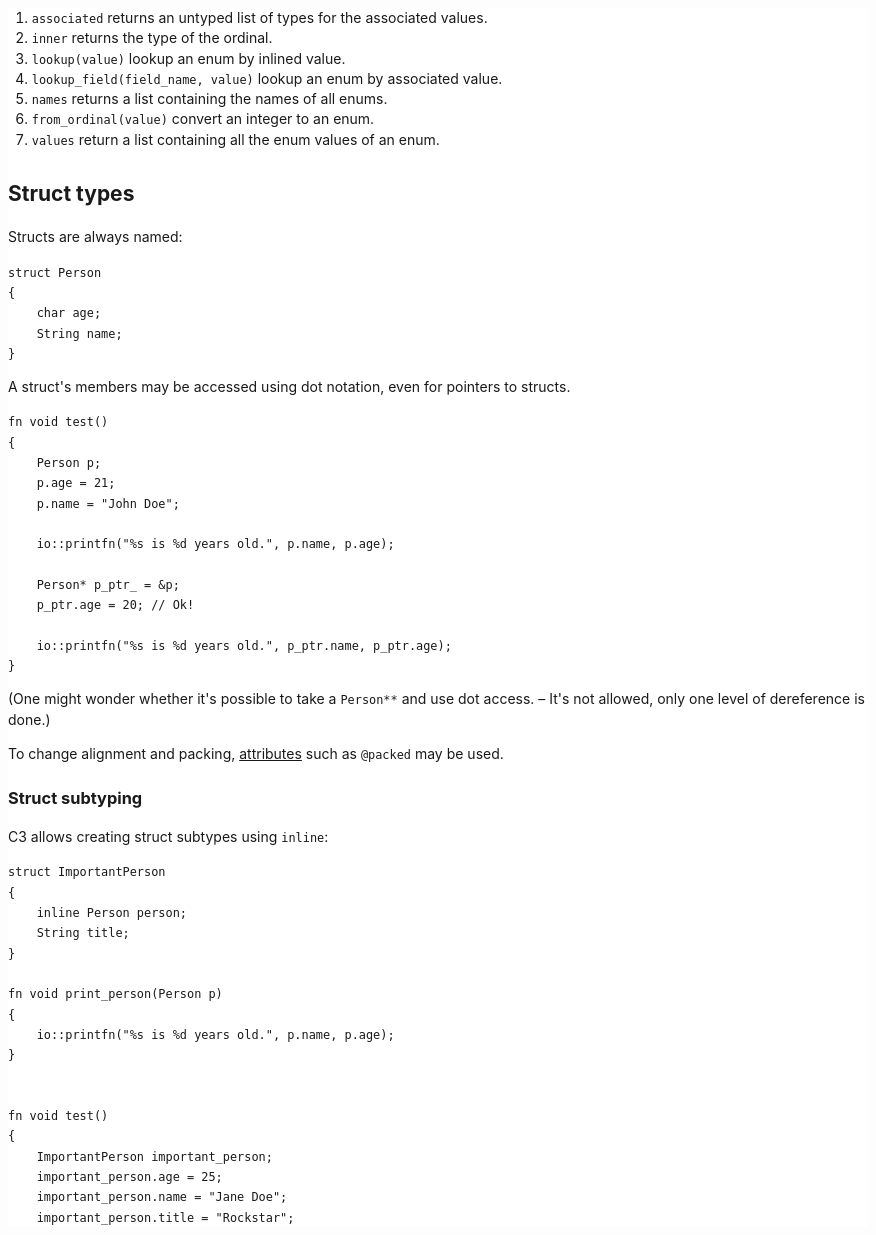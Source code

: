 1. `associated` returns an untyped list of types for the associated values.
2. `inner` returns the type of the ordinal.
3. `lookup(value)` lookup an enum by inlined value.
4. `lookup_field(field_name, value)` lookup an enum by associated value.
5. `names` returns a list containing the names of all enums.
6. `from_ordinal(value)` convert an integer to an enum.
7. `values` return a list containing all the enum values of an enum.

## Struct types

Structs are always named:

```c3
struct Person
{
    char age;
    String name;
}
```

A struct's members may be accessed using dot notation, even for pointers to structs.

```c3
fn void test()
{
    Person p;
    p.age = 21;
    p.name = "John Doe";

    io::printfn("%s is %d years old.", p.name, p.age);

    Person* p_ptr_ = &p;
    p_ptr.age = 20; // Ok!

    io::printfn("%s is %d years old.", p_ptr.name, p_ptr.age);
}
```
(One might wonder whether it's possible to take a `Person**` and use dot access. – It's not allowed, only one level of dereference is done.)

To change alignment and packing, [attributes](/language-common/attributes/) such as `@packed` may be used.

### Struct subtyping

C3 allows creating struct subtypes using `inline`:

```c3
struct ImportantPerson
{
    inline Person person;
    String title;
}

fn void print_person(Person p)
{
    io::printfn("%s is %d years old.", p.name, p.age);
}


fn void test()
{
    ImportantPerson important_person;
    important_person.age = 25;
    important_person.name = "Jane Doe";
    important_person.title = "Rockstar";

```